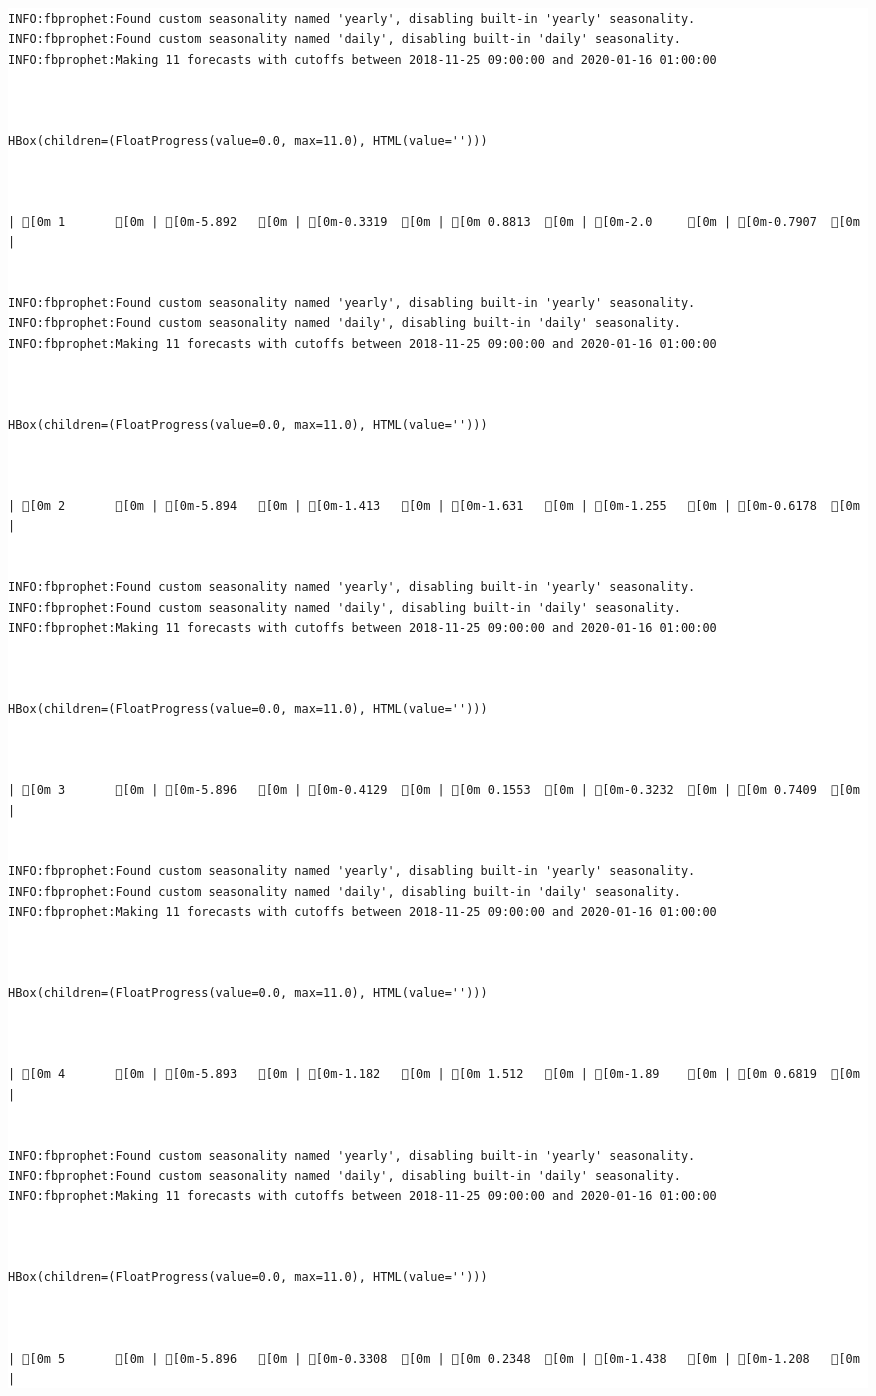 
    INFO:fbprophet:Found custom seasonality named 'yearly', disabling built-in 'yearly' seasonality.
    INFO:fbprophet:Found custom seasonality named 'daily', disabling built-in 'daily' seasonality.
    INFO:fbprophet:Making 11 forecasts with cutoffs between 2018-11-25 09:00:00 and 2020-01-16 01:00:00



    HBox(children=(FloatProgress(value=0.0, max=11.0), HTML(value='')))


    
    | [0m 1       [0m | [0m-5.892   [0m | [0m-0.3319  [0m | [0m 0.8813  [0m | [0m-2.0     [0m | [0m-0.7907  [0m |


    INFO:fbprophet:Found custom seasonality named 'yearly', disabling built-in 'yearly' seasonality.
    INFO:fbprophet:Found custom seasonality named 'daily', disabling built-in 'daily' seasonality.
    INFO:fbprophet:Making 11 forecasts with cutoffs between 2018-11-25 09:00:00 and 2020-01-16 01:00:00



    HBox(children=(FloatProgress(value=0.0, max=11.0), HTML(value='')))


    
    | [0m 2       [0m | [0m-5.894   [0m | [0m-1.413   [0m | [0m-1.631   [0m | [0m-1.255   [0m | [0m-0.6178  [0m |


    INFO:fbprophet:Found custom seasonality named 'yearly', disabling built-in 'yearly' seasonality.
    INFO:fbprophet:Found custom seasonality named 'daily', disabling built-in 'daily' seasonality.
    INFO:fbprophet:Making 11 forecasts with cutoffs between 2018-11-25 09:00:00 and 2020-01-16 01:00:00



    HBox(children=(FloatProgress(value=0.0, max=11.0), HTML(value='')))


    
    | [0m 3       [0m | [0m-5.896   [0m | [0m-0.4129  [0m | [0m 0.1553  [0m | [0m-0.3232  [0m | [0m 0.7409  [0m |


    INFO:fbprophet:Found custom seasonality named 'yearly', disabling built-in 'yearly' seasonality.
    INFO:fbprophet:Found custom seasonality named 'daily', disabling built-in 'daily' seasonality.
    INFO:fbprophet:Making 11 forecasts with cutoffs between 2018-11-25 09:00:00 and 2020-01-16 01:00:00



    HBox(children=(FloatProgress(value=0.0, max=11.0), HTML(value='')))


    
    | [0m 4       [0m | [0m-5.893   [0m | [0m-1.182   [0m | [0m 1.512   [0m | [0m-1.89    [0m | [0m 0.6819  [0m |


    INFO:fbprophet:Found custom seasonality named 'yearly', disabling built-in 'yearly' seasonality.
    INFO:fbprophet:Found custom seasonality named 'daily', disabling built-in 'daily' seasonality.
    INFO:fbprophet:Making 11 forecasts with cutoffs between 2018-11-25 09:00:00 and 2020-01-16 01:00:00



    HBox(children=(FloatProgress(value=0.0, max=11.0), HTML(value='')))


    
    | [0m 5       [0m | [0m-5.896   [0m | [0m-0.3308  [0m | [0m 0.2348  [0m | [0m-1.438   [0m | [0m-1.208   [0m |

